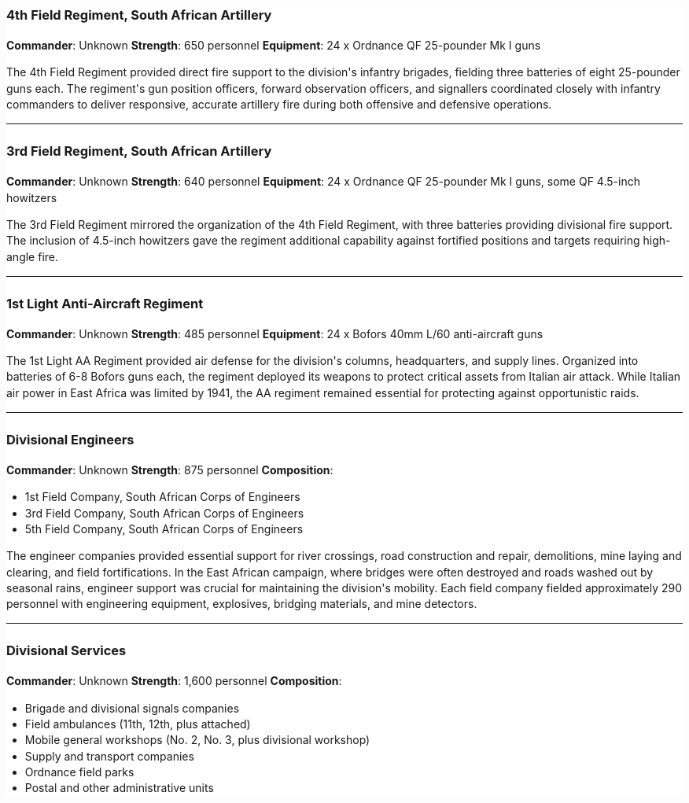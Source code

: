 ### 4th Field Regiment, South African Artillery
**Commander**: Unknown
**Strength**: 650 personnel
**Equipment**: 24 x Ordnance QF 25-pounder Mk I guns

The 4th Field Regiment provided direct fire support to the division's infantry brigades, fielding three batteries of eight 25-pounder guns each. The regiment's gun position officers, forward observation officers, and signallers coordinated closely with infantry commanders to deliver responsive, accurate artillery fire during both offensive and defensive operations.

---

### 3rd Field Regiment, South African Artillery
**Commander**: Unknown
**Strength**: 640 personnel
**Equipment**: 24 x Ordnance QF 25-pounder Mk I guns, some QF 4.5-inch howitzers

The 3rd Field Regiment mirrored the organization of the 4th Field Regiment, with three batteries providing divisional fire support. The inclusion of 4.5-inch howitzers gave the regiment additional capability against fortified positions and targets requiring high-angle fire.

---

### 1st Light Anti-Aircraft Regiment
**Commander**: Unknown
**Strength**: 485 personnel
**Equipment**: 24 x Bofors 40mm L/60 anti-aircraft guns

The 1st Light AA Regiment provided air defense for the division's columns, headquarters, and supply lines. Organized into batteries of 6-8 Bofors guns each, the regiment deployed its weapons to protect critical assets from Italian air attack. While Italian air power in East Africa was limited by 1941, the AA regiment remained essential for protecting against opportunistic raids.

---

### Divisional Engineers
**Commander**: Unknown
**Strength**: 875 personnel
**Composition**:
- 1st Field Company, South African Corps of Engineers
- 3rd Field Company, South African Corps of Engineers
- 5th Field Company, South African Corps of Engineers

The engineer companies provided essential support for river crossings, road construction and repair, demolitions, mine laying and clearing, and field fortifications. In the East African campaign, where bridges were often destroyed and roads washed out by seasonal rains, engineer support was crucial for maintaining the division's mobility. Each field company fielded approximately 290 personnel with engineering equipment, explosives, bridging materials, and mine detectors.

---

### Divisional Services
**Commander**: Unknown
**Strength**: 1,600 personnel
**Composition**:
- Brigade and divisional signals companies
- Field ambulances (11th, 12th, plus attached)
- Mobile general workshops (No. 2, No. 3, plus divisional workshop)
- Supply and transport companies
- Ordnance field parks
- Postal and other administrative units
